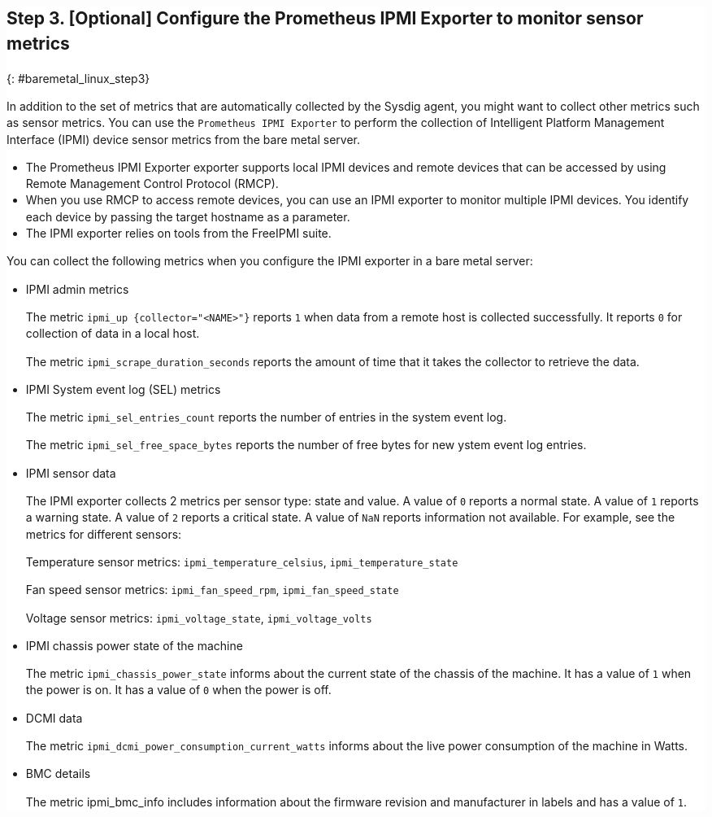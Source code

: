 

## Step 3. [Optional] Configure the Prometheus IPMI Exporter to monitor sensor metrics
{: #baremetal_linux_step3}

In addition to the set of metrics that are automatically collected by the Sysdig agent, you might want to collect other metrics such as sensor metrics. You can use the `Prometheus IPMI Exporter` to perform the collection of Intelligent Platform Management Interface (IPMI) device sensor metrics from the bare metal server. 

* The Prometheus IPMI Exporter exporter supports local IPMI devices and remote devices that can be accessed by using Remote Management Control Protocol (RMCP). 
* When you use RMCP to access remote devices, you can use an IPMI exporter to monitor multiple IPMI devices. You identify each device by passing the target hostname as a parameter. 
* The IPMI exporter relies on tools from the FreeIPMI suite.

You can collect the following metrics when you configure the IPMI exporter in a bare metal server:

* IPMI admin metrics

    The metric `ipmi_up {collector="<NAME>"}` reports `1` when data from a remote host is collected successfully. It reports `0` for collection of data in a local host. 
    
    The metric `ipmi_scrape_duration_seconds` reports the amount of time that it takes the collector to retrieve the data.

* IPMI System event log (SEL) metrics

    The metric `ipmi_sel_entries_count` reports the number of entries in the system event log. 

    The metric `ipmi_sel_free_space_bytes` reports the number of free bytes for new ystem event log entries.

* IPMI sensor data

    The IPMI exporter collects 2 metrics per sensor type: state and value. A value of `0` reports a normal state. A value of `1` reports a warning state. A value of `2` reports a critical state. A value of `NaN` reports information not available. For example, see the metrics for different sensors:

    Temperature sensor metrics: `ipmi_temperature_celsius`, `ipmi_temperature_state`
    
    Fan speed sensor metrics: `ipmi_fan_speed_rpm`, `ipmi_fan_speed_state`
    
    Voltage sensor metrics: `ipmi_voltage_state`, `ipmi_voltage_volts`

* IPMI chassis power state of the machine

    The metric `ipmi_chassis_power_state` informs about the current state of the chassis of the machine. It has a value of `1` when the power is on. It has a value of `0` when the power is off.

* DCMI data

    The metric `ipmi_dcmi_power_consumption_current_watts` informs about the live power consumption of the machine in Watts. 

* BMC details

    The metric ipmi_bmc_info includes information about the firmware revision and manufacturer in labels and has a value of `1`.
